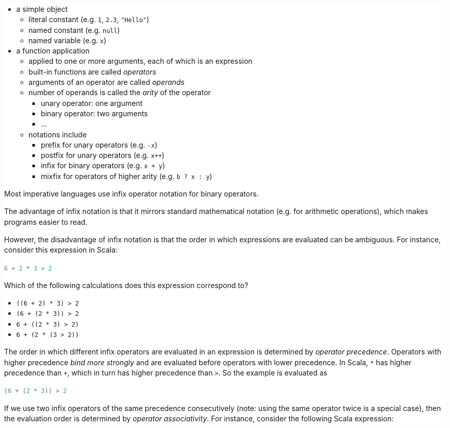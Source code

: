 * a simple object
  * literal constant (e.g. `1`, `2.3`, `"Hello"`)
  * named constant (e.g. `null`)
  * named variable (e.g. `x`)
* a function application
  * applied to one or more arguments, each of which is an expression
  * built-in functions are called *operators*
  * arguments of an operator are called *operands*
  * number of operands is called the *arity* of the operator
    * unary operator: one argument
    * binary operator: two arguments
    * ...
  * notations include 
    * prefix for unary operators (e.g. `-x`)
    * postfix for unary operators (e.g. `x++`)
    * infix for binary operators (e.g. `x + y`)
    * mixfix for operators of higher arity (e.g. `b ? x : y`)

Most imperative languages use infix operator notation for binary
operators.

The advantage of infix notation is that it mirrors standard
mathematical notation (e.g. for arithmetic operations), which makes
programs easier to read.

However, the disadvantage of infix notation is that the order in which
expressions are evaluated can be ambiguous. For instance, consider
this expression in Scala:

```scala
6 + 2 * 3 > 2
```

Which of the following calculations does this expression correspond to?

* ```((6 + 2) * 3) > 2```
* ```(6 + (2 * 3)) > 2```
* ```6 + ((2 * 3) > 2)```
* ```6 + (2 * (3 > 2))```

The order in which different infix operators are evaluated in an
expression is determined by *operator precedence*. Operators with
higher precedence *bind more strongly* and are evaluated before
operators with lower precedence. In Scala, `*` has higher precedence
than `+`, which in turn has higher precedence than `>`. So the example
is evaluated as

```scala
(6 + (2 * 3)) > 2
```

If we use two infix operators of the same precedence consecutively
(note: using the same operator twice is a special case), then the
evaluation order is determined by *operator associativity*. For
instance, consider the following Scala expression:
